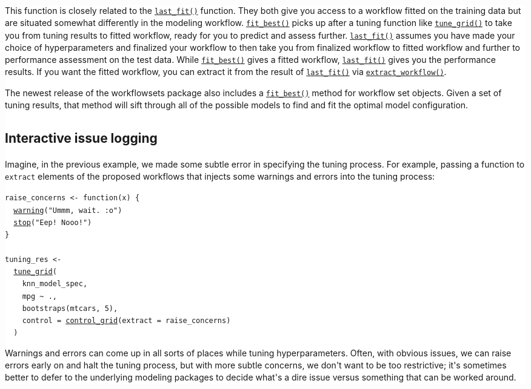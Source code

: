 </div>

This function is closely related to the [`last_fit()`](https://tune.tidymodels.org/reference/last_fit.html) function. They both give you access to a workflow fitted on the training data but are situated somewhat differently in the modeling workflow. [`fit_best()`](https://tune.tidymodels.org/reference/fit_best.html) picks up after a tuning function like [`tune_grid()`](https://tune.tidymodels.org/reference/tune_grid.html) to take you from tuning results to fitted workflow, ready for you to predict and assess further. [`last_fit()`](https://tune.tidymodels.org/reference/last_fit.html) assumes you have made your choice of hyperparameters and finalized your workflow to then take you from finalized workflow to fitted workflow and further to performance assessment on the test data. While [`fit_best()`](https://tune.tidymodels.org/reference/fit_best.html) gives a fitted workflow, [`last_fit()`](https://tune.tidymodels.org/reference/last_fit.html) gives you the performance results. If you want the fitted workflow, you can extract it from the result of [`last_fit()`](https://tune.tidymodels.org/reference/last_fit.html) via [`extract_workflow()`](https://hardhat.tidymodels.org/reference/hardhat-extract.html).

The newest release of the workflowsets package also includes a [`fit_best()`](https://tune.tidymodels.org/reference/fit_best.html) method for workflow set objects. Given a set of tuning results, that method will sift through all of the possible models to find and fit the optimal model configuration.

## Interactive issue logging

Imagine, in the previous example, we made some subtle error in specifying the tuning process. For example, passing a function to `extract` elements of the proposed workflows that injects some warnings and errors into the tuning process:

<div class="highlight">

<pre class='chroma'><code class='language-r' data-lang='r'><span><span class='nv'>raise_concerns</span> <span class='o'>&lt;-</span> <span class='kr'>function</span><span class='o'>(</span><span class='nv'>x</span><span class='o'>)</span> <span class='o'>&#123;</span></span>
<span>  <span class='kr'><a href='https://rdrr.io/r/base/warning.html'>warning</a></span><span class='o'>(</span><span class='s'>"Ummm, wait. :o"</span><span class='o'>)</span></span>
<span>  <span class='kr'><a href='https://rdrr.io/r/base/stop.html'>stop</a></span><span class='o'>(</span><span class='s'>"Eep! Nooo!"</span><span class='o'>)</span></span>
<span><span class='o'>&#125;</span></span>
<span></span>
<span><span class='nv'>tuning_res</span> <span class='o'>&lt;-</span></span>
<span>  <span class='nf'><a href='https://tune.tidymodels.org/reference/tune_grid.html'>tune_grid</a></span><span class='o'>(</span></span>
<span>    <span class='nv'>knn_model_spec</span>,</span>
<span>    <span class='nv'>mpg</span> <span class='o'>~</span> <span class='nv'>.</span>,</span>
<span>    <span class='nf'>bootstraps</span><span class='o'>(</span><span class='nv'>mtcars</span>, <span class='m'>5</span><span class='o'>)</span>,</span>
<span>    control <span class='o'>=</span> <span class='nf'><a href='https://tune.tidymodels.org/reference/control_grid.html'>control_grid</a></span><span class='o'>(</span>extract <span class='o'>=</span> <span class='nv'>raise_concerns</span><span class='o'>)</span></span>
<span>  <span class='o'>)</span></span></code></pre>

</div>

Warnings and errors can come up in all sorts of places while tuning hyperparameters. Often, with obvious issues, we can raise errors early on and halt the tuning process, but with more subtle concerns, we don't want to be too restrictive; it's sometimes better to defer to the underlying modeling packages to decide what's a dire issue versus something that can be worked around.
